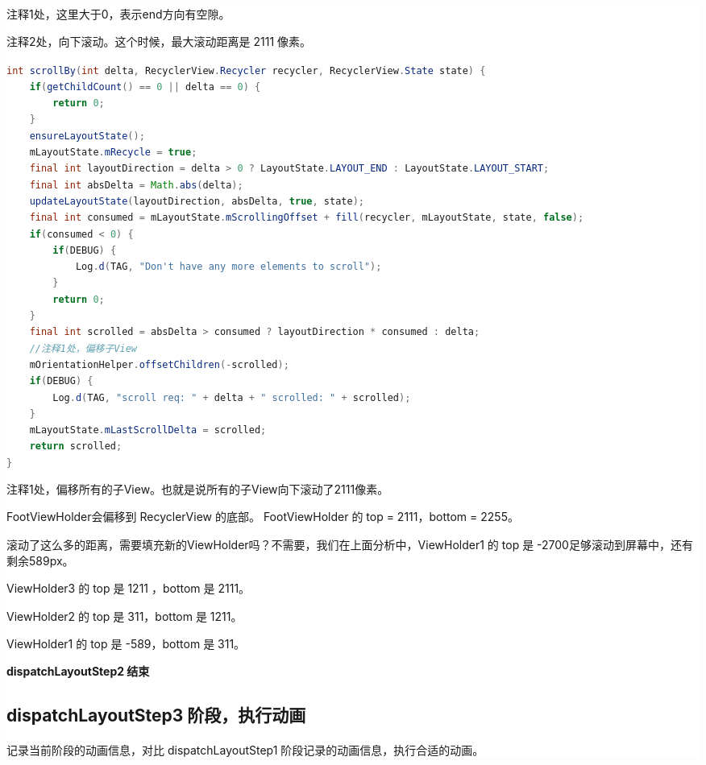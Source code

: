 注释1处，这里大于0，表示end方向有空隙。

注释2处，向下滚动。这个时候，最大滚动距离是 2111 像素。


```java
int scrollBy(int delta, RecyclerView.Recycler recycler, RecyclerView.State state) {
    if(getChildCount() == 0 || delta == 0) {
        return 0;
    }
    ensureLayoutState();
    mLayoutState.mRecycle = true;
    final int layoutDirection = delta > 0 ? LayoutState.LAYOUT_END : LayoutState.LAYOUT_START;
    final int absDelta = Math.abs(delta);
    updateLayoutState(layoutDirection, absDelta, true, state);
    final int consumed = mLayoutState.mScrollingOffset + fill(recycler, mLayoutState, state, false);
    if(consumed < 0) {
        if(DEBUG) {
            Log.d(TAG, "Don't have any more elements to scroll");
        }
        return 0;
    }
    final int scrolled = absDelta > consumed ? layoutDirection * consumed : delta;
    //注释1处，偏移子View
    mOrientationHelper.offsetChildren(-scrolled);
    if(DEBUG) {
        Log.d(TAG, "scroll req: " + delta + " scrolled: " + scrolled);
    }
    mLayoutState.mLastScrollDelta = scrolled;
    return scrolled;
}
```

注释1处，偏移所有的子View。也就是说所有的子View向下滚动了2111像素。

FootViewHolder会偏移到 RecyclerView 的底部。 FootViewHolder 的 top = 2111，bottom = 2255。



滚动了这么多的距离，需要填充新的ViewHolder吗？不需要，我们在上面分析中，ViewHolder1 的 top 是 -2700足够滚动到屏幕中，还有剩余589px。

ViewHolder3 的 top 是 1211 ，bottom 是 2111。

ViewHolder2 的 top 是 311，bottom 是 1211。

ViewHolder1 的 top 是 -589，bottom 是 311。




**dispatchLayoutStep2 结束**

## dispatchLayoutStep3 阶段，执行动画

记录当前阶段的动画信息，对比 dispatchLayoutStep1 阶段记录的动画信息，执行合适的动画。


